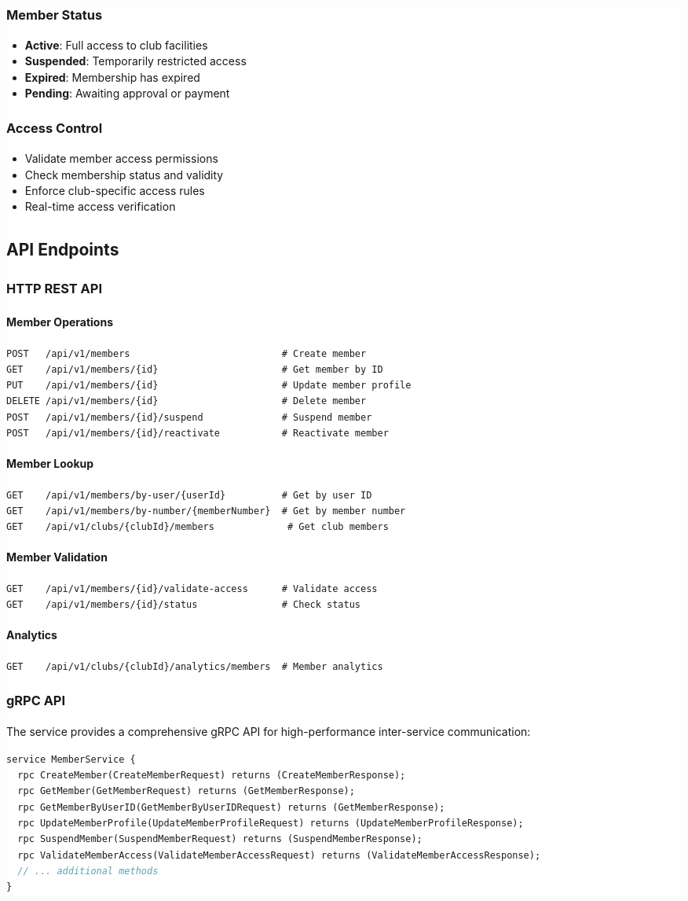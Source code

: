 ### Member Status
- **Active**: Full access to club facilities
- **Suspended**: Temporarily restricted access
- **Expired**: Membership has expired
- **Pending**: Awaiting approval or payment

### Access Control
- Validate member access permissions
- Check membership status and validity
- Enforce club-specific access rules
- Real-time access verification

## API Endpoints

### HTTP REST API

#### Member Operations
```
POST   /api/v1/members                           # Create member
GET    /api/v1/members/{id}                      # Get member by ID
PUT    /api/v1/members/{id}                      # Update member profile
DELETE /api/v1/members/{id}                      # Delete member
POST   /api/v1/members/{id}/suspend              # Suspend member
POST   /api/v1/members/{id}/reactivate           # Reactivate member
```

#### Member Lookup
```
GET    /api/v1/members/by-user/{userId}          # Get by user ID
GET    /api/v1/members/by-number/{memberNumber}  # Get by member number
GET    /api/v1/clubs/{clubId}/members             # Get club members
```

#### Member Validation
```
GET    /api/v1/members/{id}/validate-access      # Validate access
GET    /api/v1/members/{id}/status               # Check status
```

#### Analytics
```
GET    /api/v1/clubs/{clubId}/analytics/members  # Member analytics
```

### gRPC API

The service provides a comprehensive gRPC API for high-performance inter-service communication:

```protobuf
service MemberService {
  rpc CreateMember(CreateMemberRequest) returns (CreateMemberResponse);
  rpc GetMember(GetMemberRequest) returns (GetMemberResponse);
  rpc GetMemberByUserID(GetMemberByUserIDRequest) returns (GetMemberResponse);
  rpc UpdateMemberProfile(UpdateMemberProfileRequest) returns (UpdateMemberProfileResponse);
  rpc SuspendMember(SuspendMemberRequest) returns (SuspendMemberResponse);
  rpc ValidateMemberAccess(ValidateMemberAccessRequest) returns (ValidateMemberAccessResponse);
  // ... additional methods
}
```
